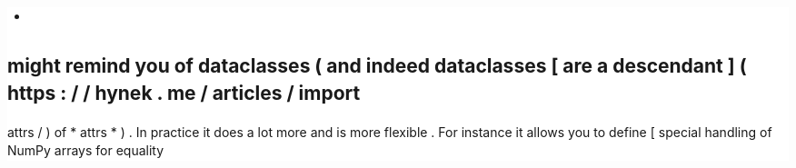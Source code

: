 *
might
remind
you
of
dataclasses
(
and
indeed
dataclasses
[
are
a
descendant
]
(
https
:
/
/
hynek
.
me
/
articles
/
import
-
attrs
/
)
of
*
attrs
*
)
.
In
practice
it
does
a
lot
more
and
is
more
flexible
.
For
instance
it
allows
you
to
define
[
special
handling
of
NumPy
arrays
for
equality